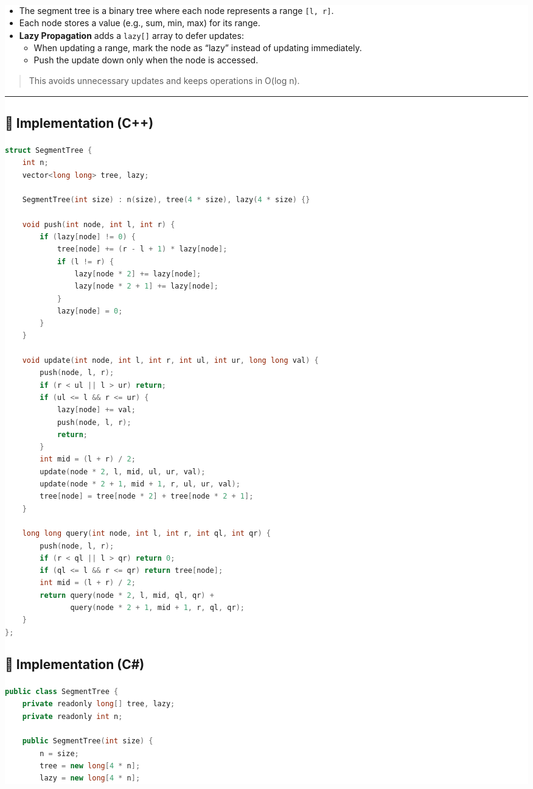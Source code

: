 - The segment tree is a binary tree where each node represents a range `[l, r]`.
- Each node stores a value (e.g., sum, min, max) for its range.
- **Lazy Propagation** adds a `lazy[]` array to defer updates:
  - When updating a range, mark the node as “lazy” instead of updating immediately.
  - Push the update down only when the node is accessed.

> This avoids unnecessary updates and keeps operations in O(log n).

---

## 🚀 Implementation (C++)

```cpp
struct SegmentTree {
    int n;
    vector<long long> tree, lazy;

    SegmentTree(int size) : n(size), tree(4 * size), lazy(4 * size) {}

    void push(int node, int l, int r) {
        if (lazy[node] != 0) {
            tree[node] += (r - l + 1) * lazy[node];
            if (l != r) {
                lazy[node * 2] += lazy[node];
                lazy[node * 2 + 1] += lazy[node];
            }
            lazy[node] = 0;
        }
    }

    void update(int node, int l, int r, int ul, int ur, long long val) {
        push(node, l, r);
        if (r < ul || l > ur) return;
        if (ul <= l && r <= ur) {
            lazy[node] += val;
            push(node, l, r);
            return;
        }
        int mid = (l + r) / 2;
        update(node * 2, l, mid, ul, ur, val);
        update(node * 2 + 1, mid + 1, r, ul, ur, val);
        tree[node] = tree[node * 2] + tree[node * 2 + 1];
    }

    long long query(int node, int l, int r, int ql, int qr) {
        push(node, l, r);
        if (r < ql || l > qr) return 0;
        if (ql <= l && r <= qr) return tree[node];
        int mid = (l + r) / 2;
        return query(node * 2, l, mid, ql, qr) +
               query(node * 2 + 1, mid + 1, r, ql, qr);
    }
};
```
## 🚀 Implementation (C#)
```cpp
public class SegmentTree {
    private readonly long[] tree, lazy;
    private readonly int n;

    public SegmentTree(int size) {
        n = size;
        tree = new long[4 * n];
        lazy = new long[4 * n];
```